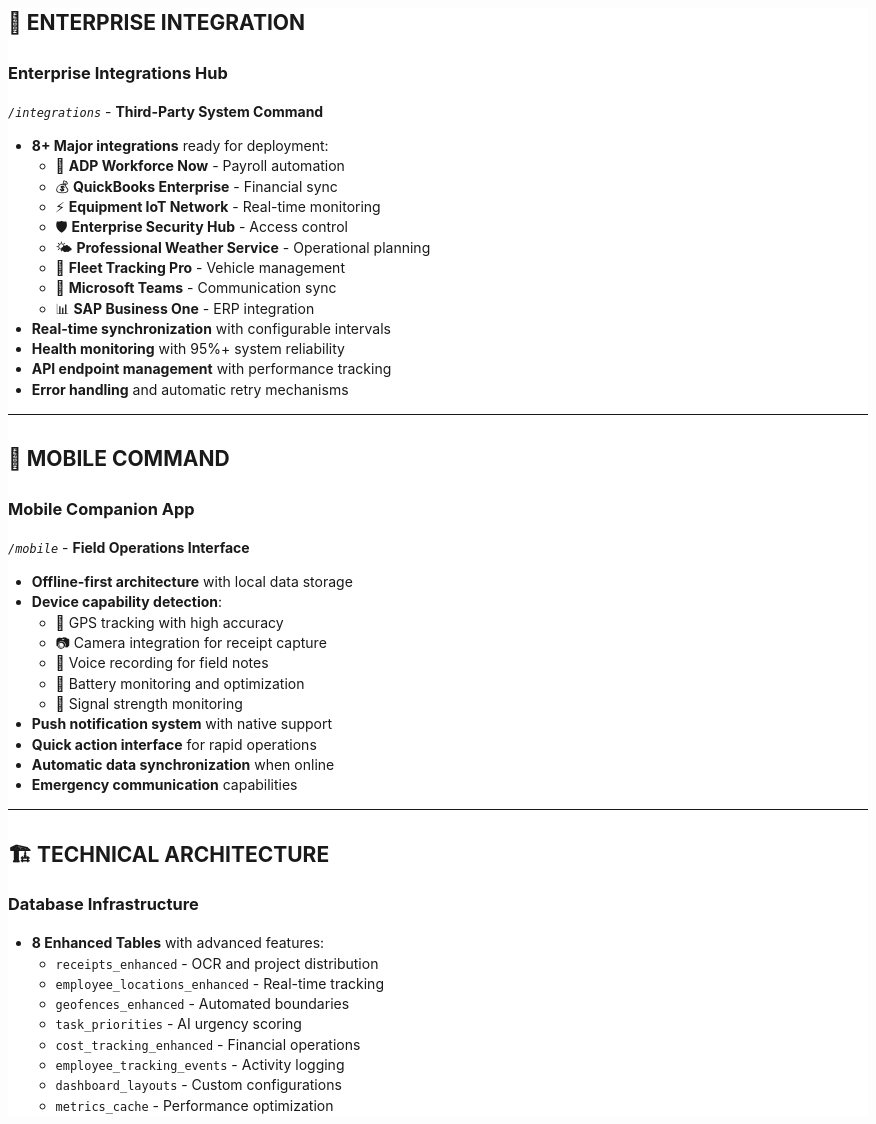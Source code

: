
## 🔗 **ENTERPRISE INTEGRATION**

### **Enterprise Integrations Hub**
*`/integrations`* - **Third-Party System Command**
- **8+ Major integrations** ready for deployment:
  - 💼 **ADP Workforce Now** - Payroll automation
  - 💰 **QuickBooks Enterprise** - Financial sync
  - ⚡ **Equipment IoT Network** - Real-time monitoring
  - 🛡️ **Enterprise Security Hub** - Access control
  - 🌤️ **Professional Weather Service** - Operational planning
  - 🚛 **Fleet Tracking Pro** - Vehicle management
  - 💬 **Microsoft Teams** - Communication sync
  - 📊 **SAP Business One** - ERP integration
- **Real-time synchronization** with configurable intervals
- **Health monitoring** with 95%+ system reliability
- **API endpoint management** with performance tracking
- **Error handling** and automatic retry mechanisms

---

## 📱 **MOBILE COMMAND**

### **Mobile Companion App**
*`/mobile`* - **Field Operations Interface**
- **Offline-first architecture** with local data storage
- **Device capability detection**:
  - 📍 GPS tracking with high accuracy
  - 📷 Camera integration for receipt capture
  - 🎤 Voice recording for field notes
  - 🔋 Battery monitoring and optimization
  - 📶 Signal strength monitoring
- **Push notification system** with native support
- **Quick action interface** for rapid operations
- **Automatic data synchronization** when online
- **Emergency communication** capabilities

---

## 🏗️ **TECHNICAL ARCHITECTURE**

### **Database Infrastructure**
- **8 Enhanced Tables** with advanced features:
  - `receipts_enhanced` - OCR and project distribution
  - `employee_locations_enhanced` - Real-time tracking
  - `geofences_enhanced` - Automated boundaries
  - `task_priorities` - AI urgency scoring
  - `cost_tracking_enhanced` - Financial operations
  - `employee_tracking_events` - Activity logging
  - `dashboard_layouts` - Custom configurations
  - `metrics_cache` - Performance optimization

